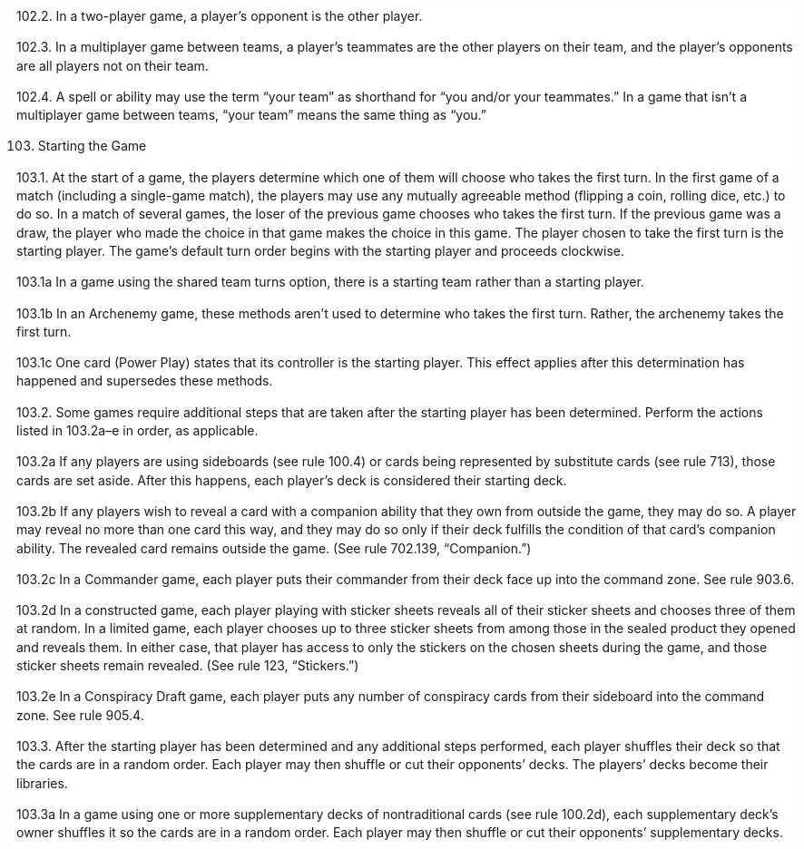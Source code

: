 102.2. In a two-player game, a player’s opponent is the other player.

102.3. In a multiplayer game between teams, a player’s teammates are the other players on their team, and the player’s opponents are all players not on their team.

102.4. A spell or ability may use the term “your team” as shorthand for “you and/or your teammates.” In a game that isn’t a multiplayer game between teams, “your team” means the same thing as “you.”

103. Starting the Game

103.1. At the start of a game, the players determine which one of them will choose who takes the first turn. In the first game of a match (including a single-game match), the players may use any mutually agreeable method (flipping a coin, rolling dice, etc.) to do so. In a match of several games, the loser of the previous game chooses who takes the first turn. If the previous game was a draw, the player who made the choice in that game makes the choice in this game. The player chosen to take the first turn is the starting player. The game’s default turn order begins with the starting player and proceeds clockwise.

103.1a In a game using the shared team turns option, there is a starting team rather than a starting player.

103.1b In an Archenemy game, these methods aren’t used to determine who takes the first turn. Rather, the archenemy takes the first turn.

103.1c One card (Power Play) states that its controller is the starting player. This effect applies after this determination has happened and supersedes these methods.

103.2. Some games require additional steps that are taken after the starting player has been determined. Perform the actions listed in 103.2a–e in order, as applicable.

103.2a If any players are using sideboards (see rule 100.4) or cards being represented by substitute cards (see rule 713), those cards are set aside. After this happens, each player’s deck is considered their starting deck.

103.2b If any players wish to reveal a card with a companion ability that they own from outside the game, they may do so. A player may reveal no more than one card this way, and they may do so only if their deck fulfills the condition of that card’s companion ability. The revealed card remains outside the game. (See rule 702.139, “Companion.”)

103.2c In a Commander game, each player puts their commander from their deck face up into the command zone. See rule 903.6.

103.2d In a constructed game, each player playing with sticker sheets reveals all of their sticker sheets and chooses three of them at random. In a limited game, each player chooses up to three sticker sheets from among those in the sealed product they opened and reveals them. In either case, that player has access to only the stickers on the chosen sheets during the game, and those sticker sheets remain revealed. (See rule 123, “Stickers.”)

103.2e In a Conspiracy Draft game, each player puts any number of conspiracy cards from their sideboard into the command zone. See rule 905.4.

103.3. After the starting player has been determined and any additional steps performed, each player shuffles their deck so that the cards are in a random order. Each player may then shuffle or cut their opponents’ decks. The players’ decks become their libraries.

103.3a In a game using one or more supplementary decks of nontraditional cards (see rule 100.2d), each supplementary deck’s owner shuffles it so the cards are in a random order. Each player may then shuffle or cut their opponents’ supplementary decks.
